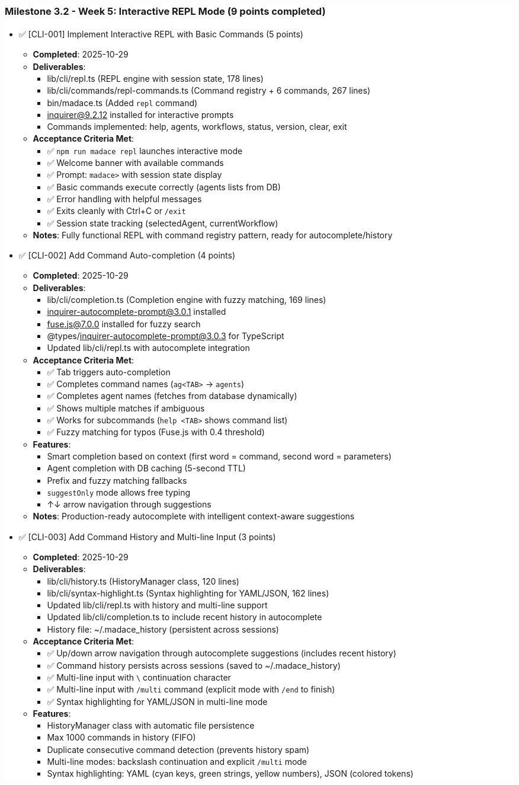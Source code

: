 ### Milestone 3.2 - Week 5: Interactive REPL Mode (9 points completed)

- ✅ [CLI-001] Implement Interactive REPL with Basic Commands (5 points)
  - **Completed**: 2025-10-29
  - **Deliverables**:
    - lib/cli/repl.ts (REPL engine with session state, 178 lines)
    - lib/cli/commands/repl-commands.ts (Command registry + 6 commands, 267 lines)
    - bin/madace.ts (Added `repl` command)
    - inquirer@9.2.12 installed for interactive prompts
    - Commands implemented: help, agents, workflows, status, version, clear, exit
  - **Acceptance Criteria Met**:
    - ✅ `npm run madace repl` launches interactive mode
    - ✅ Welcome banner with available commands
    - ✅ Prompt: `madace>` with session state display
    - ✅ Basic commands execute correctly (agents lists from DB)
    - ✅ Error handling with helpful messages
    - ✅ Exits cleanly with Ctrl+C or `/exit`
    - ✅ Session state tracking (selectedAgent, currentWorkflow)
  - **Notes**: Fully functional REPL with command registry pattern, ready for autocomplete/history

- ✅ [CLI-002] Add Command Auto-completion (4 points)
  - **Completed**: 2025-10-29
  - **Deliverables**:
    - lib/cli/completion.ts (Completion engine with fuzzy matching, 169 lines)
    - inquirer-autocomplete-prompt@3.0.1 installed
    - fuse.js@7.0.0 installed for fuzzy search
    - @types/inquirer-autocomplete-prompt@3.0.3 for TypeScript
    - Updated lib/cli/repl.ts with autocomplete integration
  - **Acceptance Criteria Met**:
    - ✅ Tab triggers auto-completion
    - ✅ Completes command names (`ag<TAB>` → `agents`)
    - ✅ Completes agent names (fetches from database dynamically)
    - ✅ Shows multiple matches if ambiguous
    - ✅ Works for subcommands (`help <TAB>` shows command list)
    - ✅ Fuzzy matching for typos (Fuse.js with 0.4 threshold)
  - **Features**:
    - Smart completion based on context (first word = command, second word = parameters)
    - Agent completion with DB caching (5-second TTL)
    - Prefix and fuzzy matching fallbacks
    - `suggestOnly` mode allows free typing
    - ↑↓ arrow navigation through suggestions
  - **Notes**: Production-ready autocomplete with intelligent context-aware suggestions

- ✅ [CLI-003] Add Command History and Multi-line Input (3 points)
  - **Completed**: 2025-10-29
  - **Deliverables**:
    - lib/cli/history.ts (HistoryManager class, 120 lines)
    - lib/cli/syntax-highlight.ts (Syntax highlighting for YAML/JSON, 162 lines)
    - Updated lib/cli/repl.ts with history and multi-line support
    - Updated lib/cli/completion.ts to include recent history in autocomplete
    - History file: ~/.madace_history (persistent across sessions)
  - **Acceptance Criteria Met**:
    - ✅ Up/down arrow navigation through autocomplete suggestions (includes recent history)
    - ✅ Command history persists across sessions (saved to ~/.madace_history)
    - ✅ Multi-line input with `\` continuation character
    - ✅ Multi-line input with `/multi` command (explicit mode with `/end` to finish)
    - ✅ Syntax highlighting for YAML/JSON in multi-line mode
  - **Features**:
    - HistoryManager class with automatic file persistence
    - Max 1000 commands in history (FIFO)
    - Duplicate consecutive command detection (prevents history spam)
    - Multi-line modes: backslash continuation and explicit `/multi` mode
    - Syntax highlighting: YAML (cyan keys, green strings, yellow numbers), JSON (colored tokens)